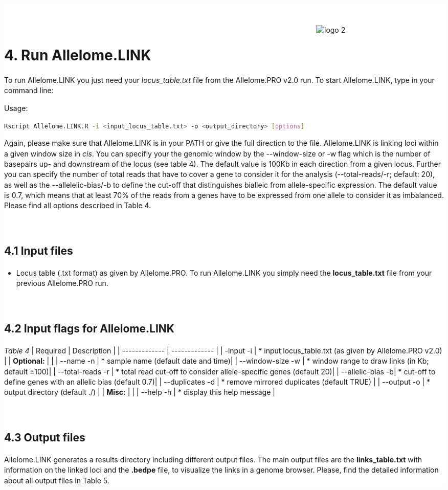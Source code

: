 <br />
<br />
<img width="250" alt="logo 2" src="https://github.com/AndergassenLab/Allelome.LINK/assets/146940261/e02b66ad-6bc4-410e-81ef-5d83b355b98b" align="right">

# 4. Run Allelome.LINK
To run Allelome.LINK you just need your *locus_table.txt* file from the Allelome.PRO v2.0 run. To start Allelome.LINK, type in your command line:

Usage: 
```bash
Rscript Allelome.LINK.R -i <input_locus_table.txt> -o <output_directory> [options] 
```
Again, please make sure that Allelome.LINK is in your PATH or give the full direction to the file. Allelome.LINK is linking loci within a given window size in *cis*. You can specifiy your the genomic window by the --window-size or -w flag which is the number of basepairs up- and downstream of the locus (see table 4). The default value is 100Kb in each direction from a given locus. Further you can specify the number of total reads that have to cover a gene to consider it for the analysis (--total-reads/-r; default: 20), as well as the --allelelic-bias/-b to define the cut-off that distinguishes bialleic from allele-specific expression. The default value is 0.7, which means that at least 70% of the reads from a genes have to be expressed from one allele to consider it as imbalanced. Please find all options described in Table 4.

<br />

## 4.1 Input files
* Locus table (.txt format) as given by Allelome.PRO.
To run Allelome.LINK you simply need the **locus_table.txt** file from your previous Allelome.PRO run.

<br />

## 4.2 Input flags for Allelome.LINK
*Table 4*
| Required      | Description   | 
| ------------- | ------------- | 
| -input         -i   | * input locus_table.txt (as given by Allelome.PRO v2.0) | 
| **Optional:**   |                  | 
| --name         -n   | * sample name (default date and time)| 
| --window-size  -w | * window range to draw links (in Kb; default ±100)| 
| --total-reads  -r | * total read cut-off to consider allele-specific genes (default 20)| 
| --allelic-bias -b| * cut-off to define genes with an allelic bias (default 0.7)| 
| --duplicates -d  | * remove mirrored duplicates (default TRUE) |
| --output       -o | * output directory (default ./) | 
| **Misc:**      |                  |
| --help  -h   | * display this help message |

<br />

## 4.3 Output files 
Allelome.LINK generates a results directory including different output files. The main output files are the **links_table.txt** with information on the linked loci and the **.bedpe** file, to visualize the links in a genome browser. Please, find the detailed information about all output files in Table 5.

